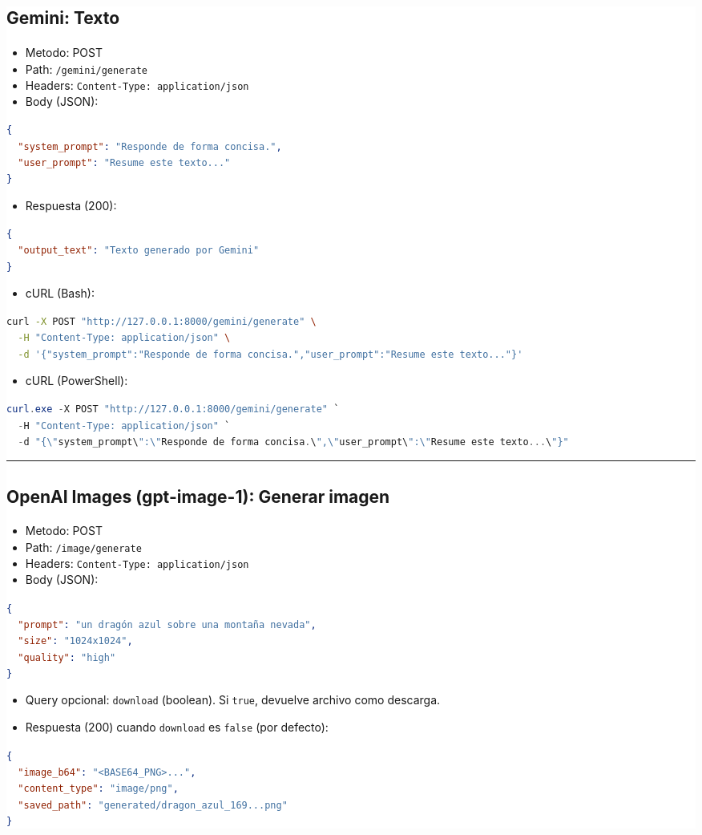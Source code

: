 ## Gemini: Texto

- Metodo: POST
- Path: `/gemini/generate`
- Headers: `Content-Type: application/json`
- Body (JSON):
```json
{
  "system_prompt": "Responde de forma concisa.",
  "user_prompt": "Resume este texto..."
}
```
- Respuesta (200):
```json
{
  "output_text": "Texto generado por Gemini"
}
```

- cURL (Bash):
```bash
curl -X POST "http://127.0.0.1:8000/gemini/generate" \
  -H "Content-Type: application/json" \
  -d '{"system_prompt":"Responde de forma concisa.","user_prompt":"Resume este texto..."}'
```

- cURL (PowerShell):
```powershell
curl.exe -X POST "http://127.0.0.1:8000/gemini/generate" `
  -H "Content-Type: application/json" `
  -d "{\"system_prompt\":\"Responde de forma concisa.\",\"user_prompt\":\"Resume este texto...\"}"
```

---

## OpenAI Images (gpt-image-1): Generar imagen

- Metodo: POST
- Path: `/image/generate`
- Headers: `Content-Type: application/json`
- Body (JSON):
```json
{
  "prompt": "un dragón azul sobre una montaña nevada",
  "size": "1024x1024",
  "quality": "high"
}
```
- Query opcional: `download` (boolean). Si `true`, devuelve archivo como descarga.

- Respuesta (200) cuando `download` es `false` (por defecto):
```json
{
  "image_b64": "<BASE64_PNG>...",
  "content_type": "image/png",
  "saved_path": "generated/dragon_azul_169...png"
}
```
